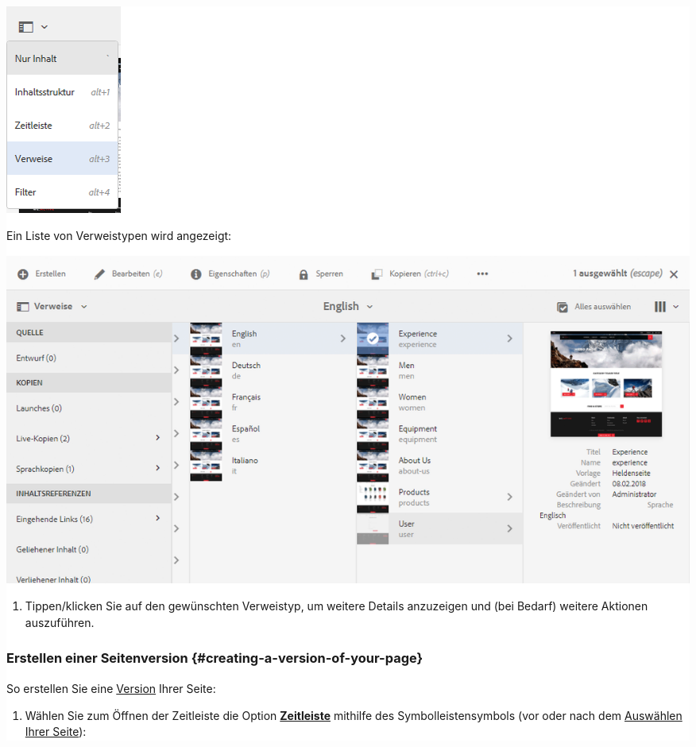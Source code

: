    ![screen_shot_2018-03-21at161210](assets/screen_shot_2018-03-21at161210.png)

   Ein Liste von Verweistypen wird angezeigt:

   ![screen-shot_2019-03-05at114412](assets/screen-shot_2019-03-05at114412.png)

1. Tippen/klicken Sie auf den gewünschten Verweistyp, um weitere Details anzuzeigen und (bei Bedarf) weitere Aktionen auszuführen.

### Erstellen einer Seitenversion {#creating-a-version-of-your-page}

So erstellen Sie eine [Version](/help/sites-authoring/working-with-page-versions.md) Ihrer Seite:

1. Wählen Sie zum Öffnen der Zeitleiste die Option **[Zeitleiste](/help/sites-authoring/basic-handling.md#timeline)** mithilfe des Symbolleistensymbols (vor oder nach dem [Auswählen Ihrer Seite](#selecting-your-page-for-further-action)):
